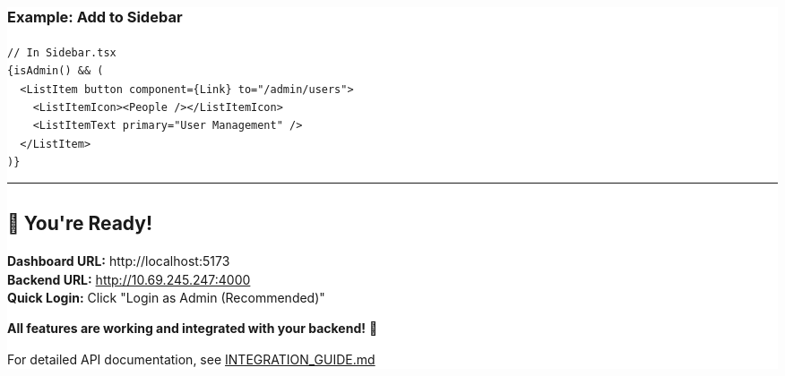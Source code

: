 ### Example: Add to Sidebar
```tsx
// In Sidebar.tsx
{isAdmin() && (
  <ListItem button component={Link} to="/admin/users">
    <ListItemIcon><People /></ListItemIcon>
    <ListItemText primary="User Management" />
  </ListItem>
)}
```

---

## 🎉 **You're Ready!**

**Dashboard URL:** http://localhost:5173  
**Backend URL:** http://10.69.245.247:4000  
**Quick Login:** Click "Login as Admin (Recommended)"

**All features are working and integrated with your backend!** 🚀

For detailed API documentation, see [INTEGRATION_GUIDE.md](./INTEGRATION_GUIDE.md)

